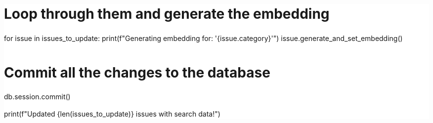 # Loop through them and generate the embedding
for issue in issues_to_update:
    print(f"Generating embedding for: '{issue.category}'")
    issue.generate_and_set_embedding()

# Commit all the changes to the database
db.session.commit()

print(f"Updated {len(issues_to_update)} issues with search data!")




